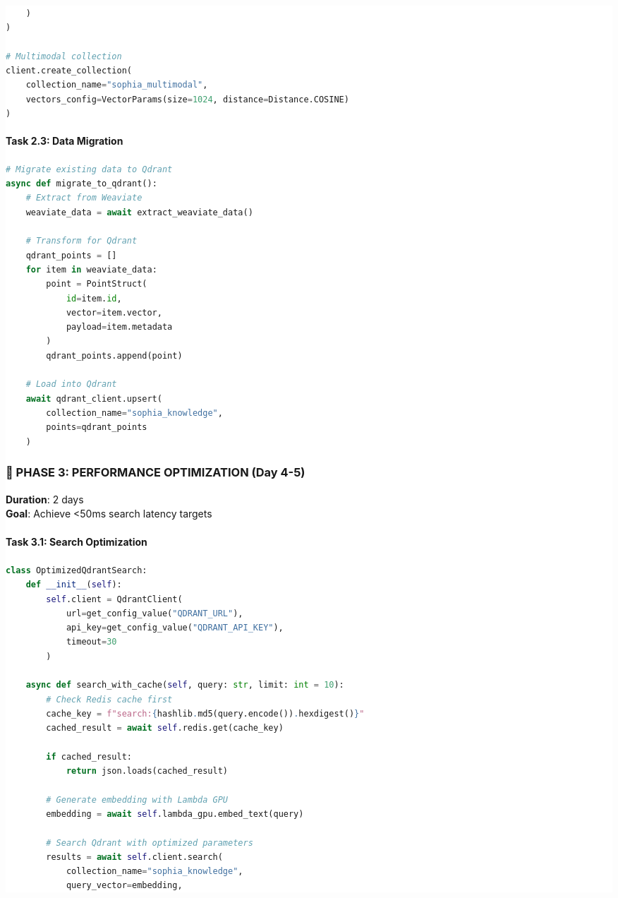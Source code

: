 ```python
    )
)

# Multimodal collection
client.create_collection(
    collection_name="sophia_multimodal",
    vectors_config=VectorParams(size=1024, distance=Distance.COSINE)
)
```

#### **Task 2.3: Data Migration**
```python
# Migrate existing data to Qdrant
async def migrate_to_qdrant():
    # Extract from Weaviate
    weaviate_data = await extract_weaviate_data()
    
    # Transform for Qdrant
    qdrant_points = []
    for item in weaviate_data:
        point = PointStruct(
            id=item.id,
            vector=item.vector,
            payload=item.metadata
        )
        qdrant_points.append(point)
    
    # Load into Qdrant
    await qdrant_client.upsert(
        collection_name="sophia_knowledge",
        points=qdrant_points
    )
```

### **🎯 PHASE 3: PERFORMANCE OPTIMIZATION (Day 4-5)**
**Duration**: 2 days  
**Goal**: Achieve <50ms search latency targets

#### **Task 3.1: Search Optimization**
```python
class OptimizedQdrantSearch:
    def __init__(self):
        self.client = QdrantClient(
            url=get_config_value("QDRANT_URL"),
            api_key=get_config_value("QDRANT_API_KEY"),
            timeout=30
        )
        
    async def search_with_cache(self, query: str, limit: int = 10):
        # Check Redis cache first
        cache_key = f"search:{hashlib.md5(query.encode()).hexdigest()}"
        cached_result = await self.redis.get(cache_key)
        
        if cached_result:
            return json.loads(cached_result)
        
        # Generate embedding with Lambda GPU
        embedding = await self.lambda_gpu.embed_text(query)
        
        # Search Qdrant with optimized parameters
        results = await self.client.search(
            collection_name="sophia_knowledge",
            query_vector=embedding,
```